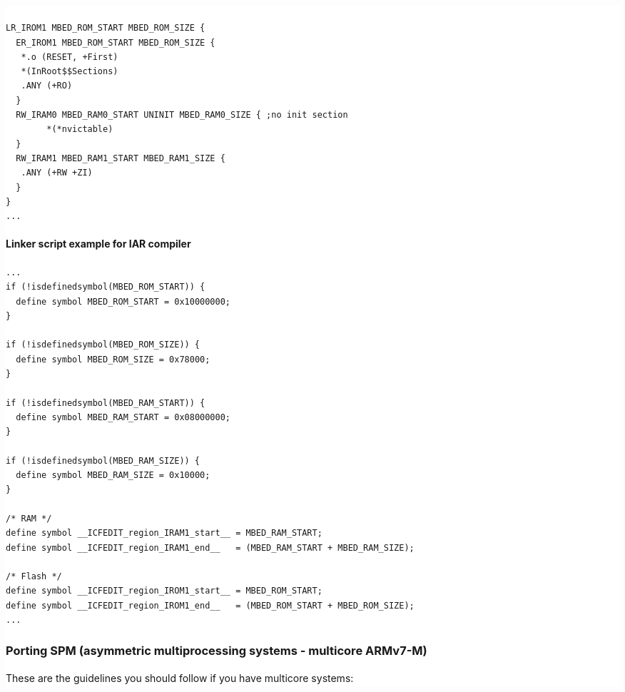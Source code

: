 ```

LR_IROM1 MBED_ROM_START MBED_ROM_SIZE {
  ER_IROM1 MBED_ROM_START MBED_ROM_SIZE {
   *.o (RESET, +First)
   *(InRoot$$Sections)
   .ANY (+RO)
  }
  RW_IRAM0 MBED_RAM0_START UNINIT MBED_RAM0_SIZE { ;no init section
        *(*nvictable)
  }
  RW_IRAM1 MBED_RAM1_START MBED_RAM1_SIZE {
   .ANY (+RW +ZI)
  }
}
...
```

#### Linker script example for IAR compiler

```
...
if (!isdefinedsymbol(MBED_ROM_START)) {
  define symbol MBED_ROM_START = 0x10000000;
}

if (!isdefinedsymbol(MBED_ROM_SIZE)) {
  define symbol MBED_ROM_SIZE = 0x78000;
}

if (!isdefinedsymbol(MBED_RAM_START)) {
  define symbol MBED_RAM_START = 0x08000000;
}

if (!isdefinedsymbol(MBED_RAM_SIZE)) {
  define symbol MBED_RAM_SIZE = 0x10000;
}

/* RAM */
define symbol __ICFEDIT_region_IRAM1_start__ = MBED_RAM_START;
define symbol __ICFEDIT_region_IRAM1_end__   = (MBED_RAM_START + MBED_RAM_SIZE);

/* Flash */
define symbol __ICFEDIT_region_IROM1_start__ = MBED_ROM_START;
define symbol __ICFEDIT_region_IROM1_end__   = (MBED_ROM_START + MBED_ROM_SIZE);
...
```

###  Porting SPM (asymmetric multiprocessing systems - multicore ARMv7-M)

These are the guidelines you should follow if you have multicore systems:
